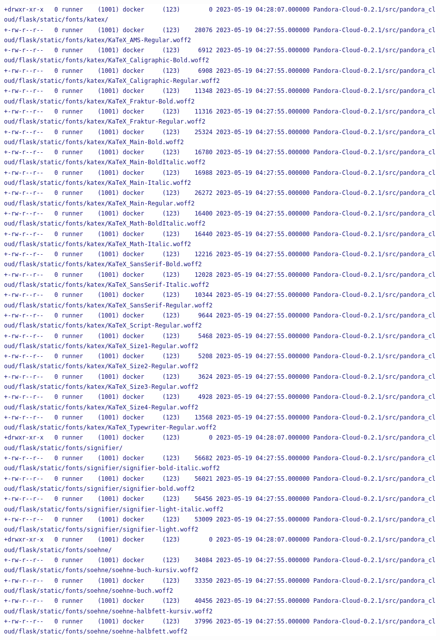 ```diff
+drwxr-xr-x   0 runner    (1001) docker     (123)        0 2023-05-19 04:28:07.000000 Pandora-Cloud-0.2.1/src/pandora_cloud/flask/static/fonts/katex/
+-rw-r--r--   0 runner    (1001) docker     (123)    28076 2023-05-19 04:27:55.000000 Pandora-Cloud-0.2.1/src/pandora_cloud/flask/static/fonts/katex/KaTeX_AMS-Regular.woff2
+-rw-r--r--   0 runner    (1001) docker     (123)     6912 2023-05-19 04:27:55.000000 Pandora-Cloud-0.2.1/src/pandora_cloud/flask/static/fonts/katex/KaTeX_Caligraphic-Bold.woff2
+-rw-r--r--   0 runner    (1001) docker     (123)     6908 2023-05-19 04:27:55.000000 Pandora-Cloud-0.2.1/src/pandora_cloud/flask/static/fonts/katex/KaTeX_Caligraphic-Regular.woff2
+-rw-r--r--   0 runner    (1001) docker     (123)    11348 2023-05-19 04:27:55.000000 Pandora-Cloud-0.2.1/src/pandora_cloud/flask/static/fonts/katex/KaTeX_Fraktur-Bold.woff2
+-rw-r--r--   0 runner    (1001) docker     (123)    11316 2023-05-19 04:27:55.000000 Pandora-Cloud-0.2.1/src/pandora_cloud/flask/static/fonts/katex/KaTeX_Fraktur-Regular.woff2
+-rw-r--r--   0 runner    (1001) docker     (123)    25324 2023-05-19 04:27:55.000000 Pandora-Cloud-0.2.1/src/pandora_cloud/flask/static/fonts/katex/KaTeX_Main-Bold.woff2
+-rw-r--r--   0 runner    (1001) docker     (123)    16780 2023-05-19 04:27:55.000000 Pandora-Cloud-0.2.1/src/pandora_cloud/flask/static/fonts/katex/KaTeX_Main-BoldItalic.woff2
+-rw-r--r--   0 runner    (1001) docker     (123)    16988 2023-05-19 04:27:55.000000 Pandora-Cloud-0.2.1/src/pandora_cloud/flask/static/fonts/katex/KaTeX_Main-Italic.woff2
+-rw-r--r--   0 runner    (1001) docker     (123)    26272 2023-05-19 04:27:55.000000 Pandora-Cloud-0.2.1/src/pandora_cloud/flask/static/fonts/katex/KaTeX_Main-Regular.woff2
+-rw-r--r--   0 runner    (1001) docker     (123)    16400 2023-05-19 04:27:55.000000 Pandora-Cloud-0.2.1/src/pandora_cloud/flask/static/fonts/katex/KaTeX_Math-BoldItalic.woff2
+-rw-r--r--   0 runner    (1001) docker     (123)    16440 2023-05-19 04:27:55.000000 Pandora-Cloud-0.2.1/src/pandora_cloud/flask/static/fonts/katex/KaTeX_Math-Italic.woff2
+-rw-r--r--   0 runner    (1001) docker     (123)    12216 2023-05-19 04:27:55.000000 Pandora-Cloud-0.2.1/src/pandora_cloud/flask/static/fonts/katex/KaTeX_SansSerif-Bold.woff2
+-rw-r--r--   0 runner    (1001) docker     (123)    12028 2023-05-19 04:27:55.000000 Pandora-Cloud-0.2.1/src/pandora_cloud/flask/static/fonts/katex/KaTeX_SansSerif-Italic.woff2
+-rw-r--r--   0 runner    (1001) docker     (123)    10344 2023-05-19 04:27:55.000000 Pandora-Cloud-0.2.1/src/pandora_cloud/flask/static/fonts/katex/KaTeX_SansSerif-Regular.woff2
+-rw-r--r--   0 runner    (1001) docker     (123)     9644 2023-05-19 04:27:55.000000 Pandora-Cloud-0.2.1/src/pandora_cloud/flask/static/fonts/katex/KaTeX_Script-Regular.woff2
+-rw-r--r--   0 runner    (1001) docker     (123)     5468 2023-05-19 04:27:55.000000 Pandora-Cloud-0.2.1/src/pandora_cloud/flask/static/fonts/katex/KaTeX_Size1-Regular.woff2
+-rw-r--r--   0 runner    (1001) docker     (123)     5208 2023-05-19 04:27:55.000000 Pandora-Cloud-0.2.1/src/pandora_cloud/flask/static/fonts/katex/KaTeX_Size2-Regular.woff2
+-rw-r--r--   0 runner    (1001) docker     (123)     3624 2023-05-19 04:27:55.000000 Pandora-Cloud-0.2.1/src/pandora_cloud/flask/static/fonts/katex/KaTeX_Size3-Regular.woff2
+-rw-r--r--   0 runner    (1001) docker     (123)     4928 2023-05-19 04:27:55.000000 Pandora-Cloud-0.2.1/src/pandora_cloud/flask/static/fonts/katex/KaTeX_Size4-Regular.woff2
+-rw-r--r--   0 runner    (1001) docker     (123)    13568 2023-05-19 04:27:55.000000 Pandora-Cloud-0.2.1/src/pandora_cloud/flask/static/fonts/katex/KaTeX_Typewriter-Regular.woff2
+drwxr-xr-x   0 runner    (1001) docker     (123)        0 2023-05-19 04:28:07.000000 Pandora-Cloud-0.2.1/src/pandora_cloud/flask/static/fonts/signifier/
+-rw-r--r--   0 runner    (1001) docker     (123)    56682 2023-05-19 04:27:55.000000 Pandora-Cloud-0.2.1/src/pandora_cloud/flask/static/fonts/signifier/signifier-bold-italic.woff2
+-rw-r--r--   0 runner    (1001) docker     (123)    56021 2023-05-19 04:27:55.000000 Pandora-Cloud-0.2.1/src/pandora_cloud/flask/static/fonts/signifier/signifier-bold.woff2
+-rw-r--r--   0 runner    (1001) docker     (123)    56456 2023-05-19 04:27:55.000000 Pandora-Cloud-0.2.1/src/pandora_cloud/flask/static/fonts/signifier/signifier-light-italic.woff2
+-rw-r--r--   0 runner    (1001) docker     (123)    53009 2023-05-19 04:27:55.000000 Pandora-Cloud-0.2.1/src/pandora_cloud/flask/static/fonts/signifier/signifier-light.woff2
+drwxr-xr-x   0 runner    (1001) docker     (123)        0 2023-05-19 04:28:07.000000 Pandora-Cloud-0.2.1/src/pandora_cloud/flask/static/fonts/soehne/
+-rw-r--r--   0 runner    (1001) docker     (123)    34084 2023-05-19 04:27:55.000000 Pandora-Cloud-0.2.1/src/pandora_cloud/flask/static/fonts/soehne/soehne-buch-kursiv.woff2
+-rw-r--r--   0 runner    (1001) docker     (123)    33350 2023-05-19 04:27:55.000000 Pandora-Cloud-0.2.1/src/pandora_cloud/flask/static/fonts/soehne/soehne-buch.woff2
+-rw-r--r--   0 runner    (1001) docker     (123)    40456 2023-05-19 04:27:55.000000 Pandora-Cloud-0.2.1/src/pandora_cloud/flask/static/fonts/soehne/soehne-halbfett-kursiv.woff2
+-rw-r--r--   0 runner    (1001) docker     (123)    37996 2023-05-19 04:27:55.000000 Pandora-Cloud-0.2.1/src/pandora_cloud/flask/static/fonts/soehne/soehne-halbfett.woff2
```